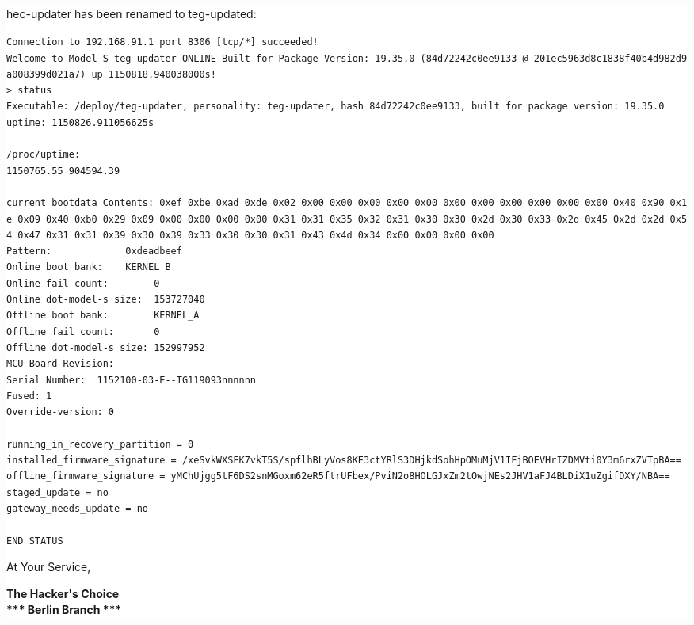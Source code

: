 hec-updater has been renamed to teg-updated:
```
Connection to 192.168.91.1 port 8306 [tcp/*] succeeded!
Welcome to Model S teg-updater ONLINE Built for Package Version: 19.35.0 (84d72242c0ee9133 @ 201ec5963d8c1838f40b4d982d9a008399d021a7) up 1150818.940038000s!
> status
Executable: /deploy/teg-updater, personality: teg-updater, hash 84d72242c0ee9133, built for package version: 19.35.0
uptime: 1150826.911056625s

/proc/uptime:
1150765.55 904594.39

current bootdata Contents: 0xef 0xbe 0xad 0xde 0x02 0x00 0x00 0x00 0x00 0x00 0x00 0x00 0x00 0x00 0x00 0x00 0x40 0x90 0x1e 0x09 0x40 0xb0 0x29 0x09 0x00 0x00 0x00 0x00 0x31 0x31 0x35 0x32 0x31 0x30 0x30 0x2d 0x30 0x33 0x2d 0x45 0x2d 0x2d 0x54 0x47 0x31 0x31 0x39 0x30 0x39 0x33 0x30 0x30 0x31 0x43 0x4d 0x34 0x00 0x00 0x00 0x00
Pattern:             0xdeadbeef
Online boot bank:    KERNEL_B
Online fail count:        0
Online dot-model-s size:  153727040
Offline boot bank:        KERNEL_A
Offline fail count:       0
Offline dot-model-s size: 152997952
MCU Board Revision:
Serial Number:  1152100-03-E--TG119093nnnnnn
Fused: 1
Override-version: 0

running_in_recovery_partition = 0
installed_firmware_signature = /xeSvkWXSFK7vkT5S/spflhBLyVos8KE3ctYRlS3DHjkdSohHpOMuMjV1IFjBOEVHrIZDMVti0Y3m6rxZVTpBA==
offline_firmware_signature = yMChUjgg5tF6DS2snMGoxm62eR5ftrUFbex/PviN2o8HOLGJxZm2tOwjNEs2JHV1aFJ4BLDiX1uZgifDXY/NBA==
staged_update = no
gateway_needs_update = no

END STATUS
```

At Your Service,

**The Hacker's Choice  
\*\*\* Berlin Branch \*\*\***


